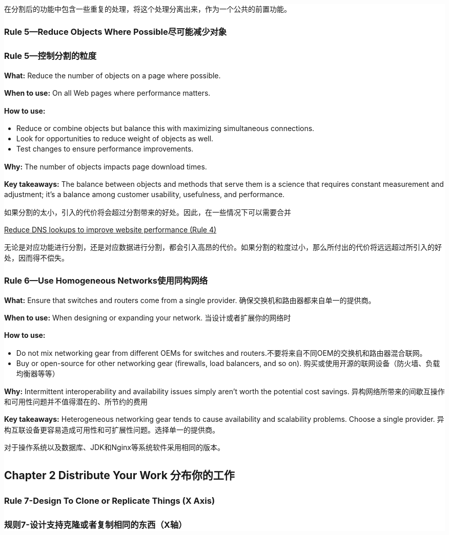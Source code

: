 


在分割后的功能中包含一些重复的处理，将这个处理分离出来，作为一个公共的前置功能。



### Rule 5—Reduce Objects Where Possible尽可能减少对象
### Rule 5—控制分割的粒度

**What:** Reduce the number of objects on a page where possible.

**When to use:** On all Web pages where performance matters.

**How to use:**
* Reduce or combine objects but balance this with maximizing simultaneous connections.
* Look for opportunities to reduce weight of objects as well.
* Test changes to ensure performance improvements.

**Why:** The number of objects impacts page download times.

**Key takeaways:** The balance between objects and methods that serve them is a science that requires constant measurement and adjustment; it’s a balance among customer usability, usefulness, and performance.


如果分割的太小，引入的代价将会超过分割带来的好处。因此，在一些情况下可以需要合并

[Reduce DNS lookups to improve website performance (Rule 4)](https://akfpartners.com/growth-blog/reduce-dns-lookups-to-improve-website-performance)


无论是对应功能进行分割，还是对应数据进行分割，都会引入高昂的代价。如果分割的粒度过小，那么所付出的代价将远远超过所引入的好处，因而得不偿失。


### Rule 6—Use Homogeneous Networks使用同构网络

**What:** Ensure that switches and routers come from a single provider. 确保交换机和路由器都来自单一的提供商。

**When to use:** When designing or expanding your network. 当设计或者扩展你的网络时

**How to use:**
* Do not mix networking gear from different OEMs for switches and routers.不要将来自不同OEM的交换机和路由器混合联网。
* Buy or open-source for other networking gear (firewalls, load balancers, and so on). 购买或使用开源的联网设备（防火墙、负载均衡器等等）

**Why:** Intermittent interoperability and availability issues simply aren’t worth the potential cost savings. 异构网络所带来的间歇互操作和可用性问题并不值得潜在的、所节约的费用

**Key takeaways:** Heterogeneous networking gear tends to cause availability and scalability problems. Choose a single provider. 异构互联设备更容易造成可用性和可扩展性问题。选择单一的提供商。

对于操作系统以及数据库、JDK和Nginx等系统软件采用相同的版本。


## Chapter 2 Distribute Your Work 分布你的工作


### Rule 7-Design To Clone or Replicate Things (X Axis)
### 规则7-设计支持克隆或者复制相同的东西（X轴）
